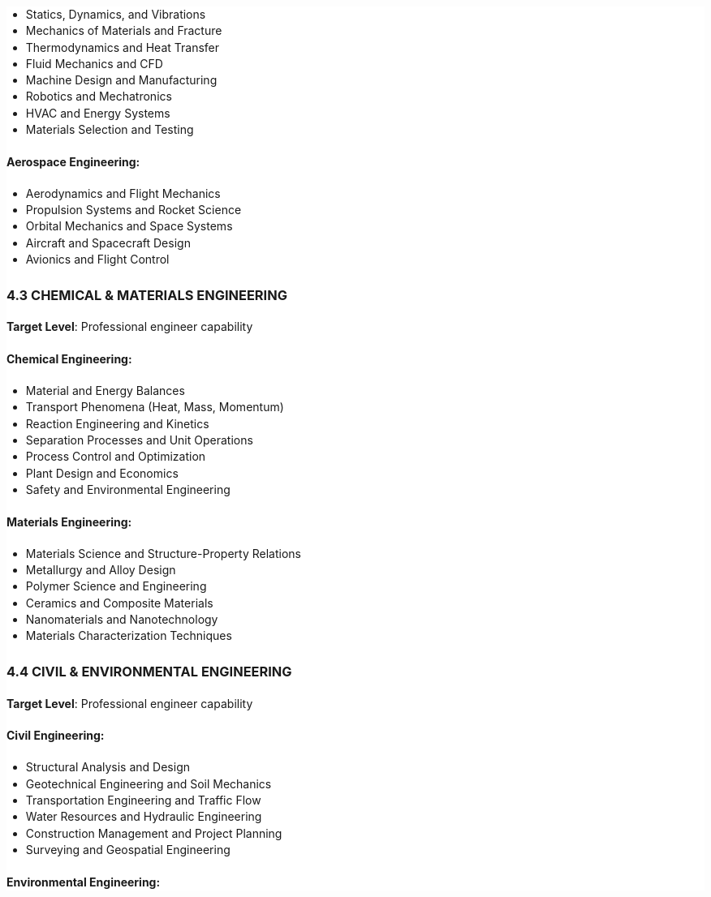 - Statics, Dynamics, and Vibrations
- Mechanics of Materials and Fracture
- Thermodynamics and Heat Transfer
- Fluid Mechanics and CFD
- Machine Design and Manufacturing
- Robotics and Mechatronics
- HVAC and Energy Systems
- Materials Selection and Testing

#### Aerospace Engineering:

- Aerodynamics and Flight Mechanics
- Propulsion Systems and Rocket Science
- Orbital Mechanics and Space Systems
- Aircraft and Spacecraft Design
- Avionics and Flight Control

### 4.3 CHEMICAL & MATERIALS ENGINEERING

**Target Level**: Professional engineer capability

#### Chemical Engineering:

- Material and Energy Balances
- Transport Phenomena (Heat, Mass, Momentum)
- Reaction Engineering and Kinetics
- Separation Processes and Unit Operations
- Process Control and Optimization
- Plant Design and Economics
- Safety and Environmental Engineering

#### Materials Engineering:

- Materials Science and Structure-Property Relations
- Metallurgy and Alloy Design
- Polymer Science and Engineering
- Ceramics and Composite Materials
- Nanomaterials and Nanotechnology
- Materials Characterization Techniques

### 4.4 CIVIL & ENVIRONMENTAL ENGINEERING

**Target Level**: Professional engineer capability

#### Civil Engineering:

- Structural Analysis and Design
- Geotechnical Engineering and Soil Mechanics
- Transportation Engineering and Traffic Flow
- Water Resources and Hydraulic Engineering
- Construction Management and Project Planning
- Surveying and Geospatial Engineering

#### Environmental Engineering:
